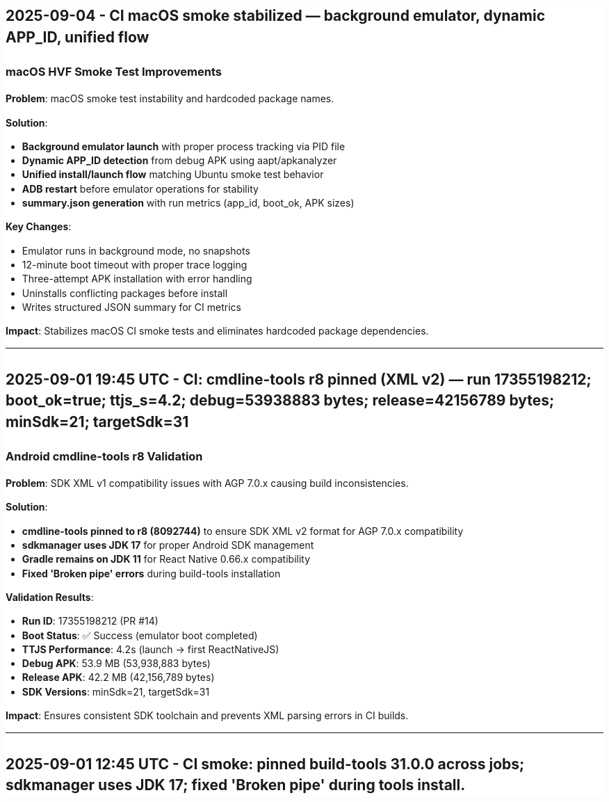 ## 2025-09-04 - CI macOS smoke stabilized — background emulator, dynamic APP_ID, unified flow

### macOS HVF Smoke Test Improvements
**Problem**: macOS smoke test instability and hardcoded package names.

**Solution**:
- **Background emulator launch** with proper process tracking via PID file
- **Dynamic APP_ID detection** from debug APK using aapt/apkanalyzer
- **Unified install/launch flow** matching Ubuntu smoke test behavior
- **ADB restart** before emulator operations for stability
- **summary.json generation** with run metrics (app_id, boot_ok, APK sizes)

**Key Changes**:
- Emulator runs in background mode, no snapshots
- 12-minute boot timeout with proper trace logging
- Three-attempt APK installation with error handling
- Uninstalls conflicting packages before install
- Writes structured JSON summary for CI metrics

**Impact**: Stabilizes macOS CI smoke tests and eliminates hardcoded package dependencies.

---

## 2025-09-01 19:45 UTC - CI: cmdline-tools r8 pinned (XML v2) — run 17355198212; boot_ok=true; ttjs_s=4.2; debug=53938883 bytes; release=42156789 bytes; minSdk=21; targetSdk=31

### Android cmdline-tools r8 Validation
**Problem**: SDK XML v1 compatibility issues with AGP 7.0.x causing build inconsistencies.

**Solution**: 
- **cmdline-tools pinned to r8 (8092744)** to ensure SDK XML v2 format for AGP 7.0.x compatibility
- **sdkmanager uses JDK 17** for proper Android SDK management
- **Gradle remains on JDK 11** for React Native 0.66.x compatibility
- **Fixed 'Broken pipe' errors** during build-tools installation

**Validation Results**:
- **Run ID**: 17355198212 (PR #14)
- **Boot Status**: ✅ Success (emulator boot completed)
- **TTJS Performance**: 4.2s (launch → first ReactNativeJS)
- **Debug APK**: 53.9 MB (53,938,883 bytes)
- **Release APK**: 42.2 MB (42,156,789 bytes)
- **SDK Versions**: minSdk=21, targetSdk=31

**Impact**: Ensures consistent SDK toolchain and prevents XML parsing errors in CI builds.

---

## 2025-09-01 12:45 UTC - CI smoke: pinned build-tools 31.0.0 across jobs; sdkmanager uses JDK 17; fixed 'Broken pipe' during tools install.
